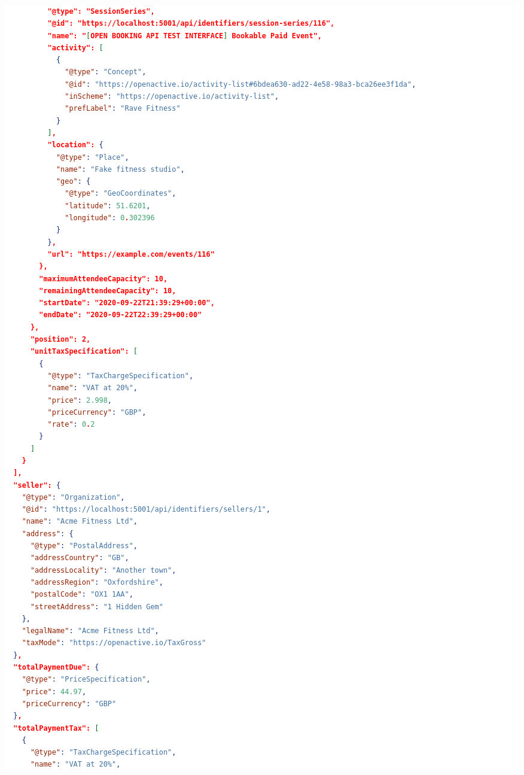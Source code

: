 ```json
          "@type": "SessionSeries",
          "@id": "https://localhost:5001/api/identifiers/session-series/116",
          "name": "[OPEN BOOKING API TEST INTERFACE] Bookable Paid Event",
          "activity": [
            {
              "@type": "Concept",
              "@id": "https://openactive.io/activity-list#6bdea630-ad22-4e58-98a3-bca26ee3f1da",
              "inScheme": "https://openactive.io/activity-list",
              "prefLabel": "Rave Fitness"
            }
          ],
          "location": {
            "@type": "Place",
            "name": "Fake fitness studio",
            "geo": {
              "@type": "GeoCoordinates",
              "latitude": 51.6201,
              "longitude": 0.302396
            }
          },
          "url": "https://example.com/events/116"
        },
        "maximumAttendeeCapacity": 10,
        "remainingAttendeeCapacity": 10,
        "startDate": "2020-09-22T21:39:29+00:00",
        "endDate": "2020-09-22T22:39:29+00:00"
      },
      "position": 2,
      "unitTaxSpecification": [
        {
          "@type": "TaxChargeSpecification",
          "name": "VAT at 20%",
          "price": 2.998,
          "priceCurrency": "GBP",
          "rate": 0.2
        }
      ]
    }
  ],
  "seller": {
    "@type": "Organization",
    "@id": "https://localhost:5001/api/identifiers/sellers/1",
    "name": "Acme Fitness Ltd",
    "address": {
      "@type": "PostalAddress",
      "addressCountry": "GB",
      "addressLocality": "Another town",
      "addressRegion": "Oxfordshire",
      "postalCode": "OX1 1AA",
      "streetAddress": "1 Hidden Gem"
    },
    "legalName": "Acme Fitness Ltd",
    "taxMode": "https://openactive.io/TaxGross"
  },
  "totalPaymentDue": {
    "@type": "PriceSpecification",
    "price": 44.97,
    "priceCurrency": "GBP"
  },
  "totalPaymentTax": [
    {
      "@type": "TaxChargeSpecification",
      "name": "VAT at 20%",
```